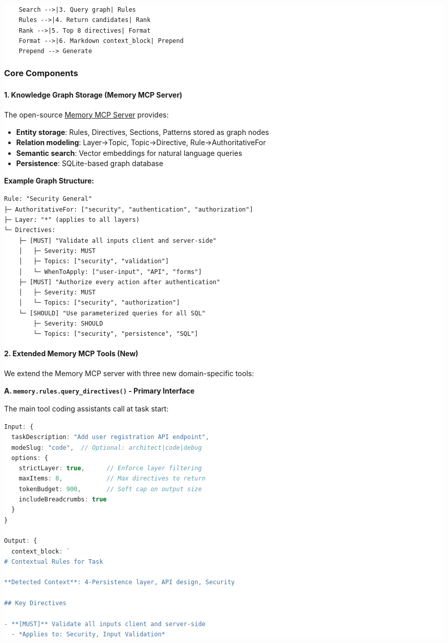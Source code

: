 ```mermaid
    Search -->|3. Query graph| Rules
    Rules -->|4. Return candidates| Rank
    Rank -->|5. Top 8 directives| Format
    Format -->|6. Markdown context_block| Prepend
    Prepend --> Generate
```

### Core Components

#### 1. Knowledge Graph Storage (Memory MCP Server)

The open-source [Memory MCP Server](https://github.com/modelcontextprotocol/servers/tree/main/src/memory) provides:
- **Entity storage**: Rules, Directives, Sections, Patterns stored as graph nodes
- **Relation modeling**: Layer→Topic, Topic→Directive, Rule→AuthoritativeFor
- **Semantic search**: Vector embeddings for natural language queries
- **Persistence**: SQLite-based graph database

**Example Graph Structure:**

```
Rule: "Security General"
├─ AuthoritativeFor: ["security", "authentication", "authorization"]
├─ Layer: "*" (applies to all layers)
└─ Directives:
    ├─ [MUST] "Validate all inputs client and server-side"
    │   ├─ Severity: MUST
    │   ├─ Topics: ["security", "validation"]
    │   └─ WhenToApply: ["user-input", "API", "forms"]
    ├─ [MUST] "Authorize every action after authentication"
    │   ├─ Severity: MUST
    │   └─ Topics: ["security", "authorization"]
    └─ [SHOULD] "Use parameterized queries for all SQL"
        ├─ Severity: SHOULD
        └─ Topics: ["security", "persistence", "SQL"]
```

#### 2. Extended Memory MCP Tools (New)

We extend the Memory MCP server with three new domain-specific tools:

**A. `memory.rules.query_directives()` - Primary Interface**

The main tool coding assistants call at task start:

```typescript
Input: {
  taskDescription: "Add user registration API endpoint",
  modeSlug: "code",  // Optional: architect|code|debug
  options: {
    strictLayer: true,      // Enforce layer filtering
    maxItems: 8,            // Max directives to return
    tokenBudget: 900,       // Soft cap on output size
    includeBreadcrumbs: true
  }
}

Output: {
  context_block: `
# Contextual Rules for Task

**Detected Context**: 4-Persistence layer, API design, Security

## Key Directives

- **[MUST]** Validate all inputs client and server-side
  - *Applies to: Security, Input Validation*
```